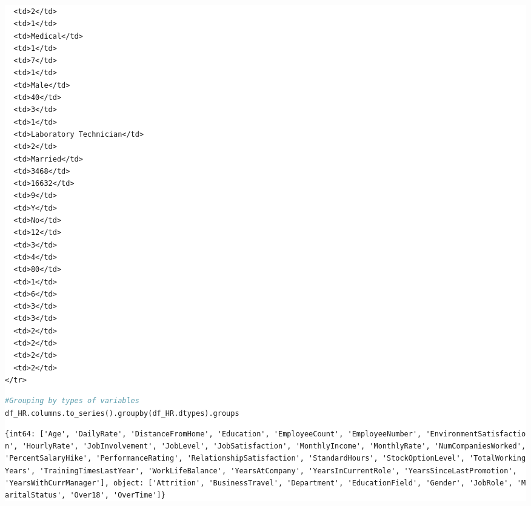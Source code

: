       <td>2</td>
      <td>1</td>
      <td>Medical</td>
      <td>1</td>
      <td>7</td>
      <td>1</td>
      <td>Male</td>
      <td>40</td>
      <td>3</td>
      <td>1</td>
      <td>Laboratory Technician</td>
      <td>2</td>
      <td>Married</td>
      <td>3468</td>
      <td>16632</td>
      <td>9</td>
      <td>Y</td>
      <td>No</td>
      <td>12</td>
      <td>3</td>
      <td>4</td>
      <td>80</td>
      <td>1</td>
      <td>6</td>
      <td>3</td>
      <td>3</td>
      <td>2</td>
      <td>2</td>
      <td>2</td>
      <td>2</td>
    </tr>
  </tbody>
</table>
</div>




```python
#Grouping by types of variables
df_HR.columns.to_series().groupby(df_HR.dtypes).groups
```




    {int64: ['Age', 'DailyRate', 'DistanceFromHome', 'Education', 'EmployeeCount', 'EmployeeNumber', 'EnvironmentSatisfaction', 'HourlyRate', 'JobInvolvement', 'JobLevel', 'JobSatisfaction', 'MonthlyIncome', 'MonthlyRate', 'NumCompaniesWorked', 'PercentSalaryHike', 'PerformanceRating', 'RelationshipSatisfaction', 'StandardHours', 'StockOptionLevel', 'TotalWorkingYears', 'TrainingTimesLastYear', 'WorkLifeBalance', 'YearsAtCompany', 'YearsInCurrentRole', 'YearsSinceLastPromotion', 'YearsWithCurrManager'], object: ['Attrition', 'BusinessTravel', 'Department', 'EducationField', 'Gender', 'JobRole', 'MaritalStatus', 'Over18', 'OverTime']}


